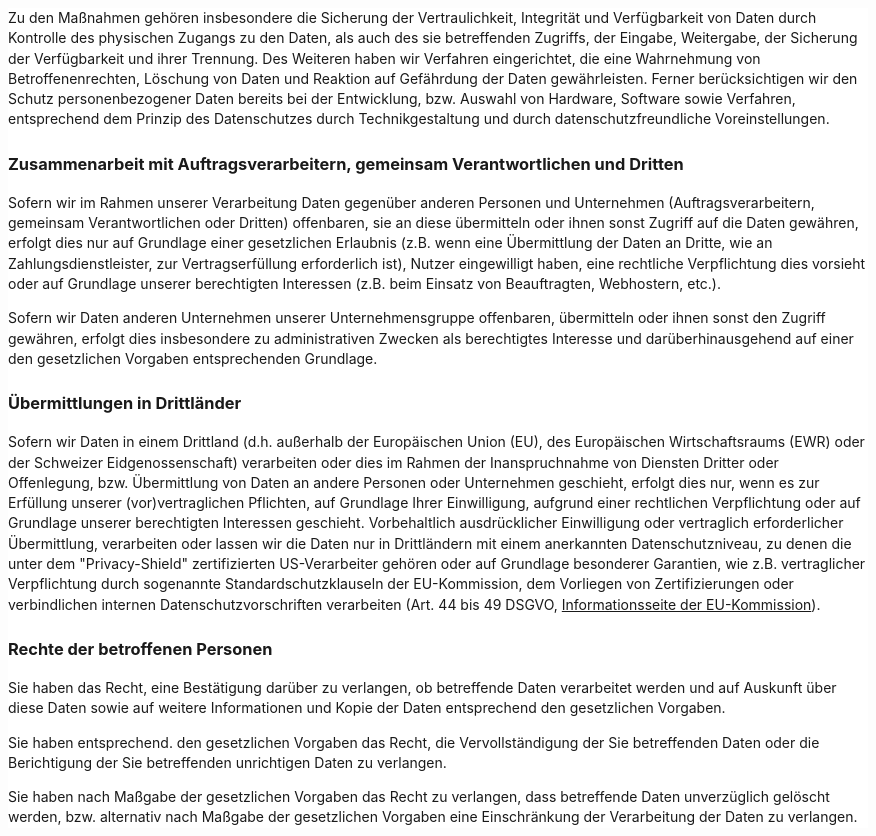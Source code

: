 Zu den Maßnahmen gehören insbesondere die Sicherung der Vertraulichkeit,  Integrität und Verfügbarkeit von Daten durch Kontrolle des physischen  Zugangs zu den Daten, als auch des sie betreffenden Zugriffs, der  Eingabe, Weitergabe, der Sicherung der Verfügbarkeit und ihrer Trennung.  Des Weiteren haben wir Verfahren eingerichtet, die eine Wahrnehmung von  Betroffenenrechten, Löschung von Daten und Reaktion auf Gefährdung der  Daten gewährleisten. Ferner berücksichtigen wir den Schutz  personenbezogener Daten bereits bei der Entwicklung, bzw. Auswahl von  Hardware, Software sowie Verfahren, entsprechend dem Prinzip des  Datenschutzes durch Technikgestaltung und durch datenschutzfreundliche  Voreinstellungen.

### Zusammenarbeit mit Auftragsverarbeitern, gemeinsam Verantwortlichen und Dritten

Sofern  wir im Rahmen unserer Verarbeitung Daten gegenüber anderen Personen und  Unternehmen (Auftragsverarbeitern, gemeinsam Verantwortlichen oder  Dritten) offenbaren, sie an diese übermitteln oder ihnen sonst Zugriff  auf die Daten gewähren, erfolgt dies nur auf Grundlage einer  gesetzlichen Erlaubnis (z.B. wenn eine Übermittlung der Daten an Dritte,  wie an Zahlungsdienstleister, zur Vertragserfüllung erforderlich ist),  Nutzer eingewilligt haben, eine rechtliche Verpflichtung dies vorsieht  oder auf Grundlage unserer berechtigten Interessen (z.B. beim Einsatz  von Beauftragten, Webhostern, etc.).

Sofern wir Daten anderen Unternehmen unserer Unternehmensgruppe  offenbaren, übermitteln oder ihnen sonst den Zugriff gewähren, erfolgt  dies insbesondere zu administrativen Zwecken als berechtigtes Interesse  und darüberhinausgehend auf einer den gesetzlichen Vorgaben  entsprechenden Grundlage.

### Übermittlungen in Drittländer

Sofern  wir Daten in einem Drittland (d.h. außerhalb der Europäischen Union  (EU), des Europäischen Wirtschaftsraums (EWR) oder der Schweizer  Eidgenossenschaft) verarbeiten oder dies im Rahmen der Inanspruchnahme  von Diensten Dritter oder Offenlegung, bzw. Übermittlung von Daten an  andere Personen oder Unternehmen geschieht, erfolgt dies nur, wenn es  zur Erfüllung unserer (vor)vertraglichen Pflichten, auf Grundlage Ihrer  Einwilligung, aufgrund einer rechtlichen Verpflichtung oder auf  Grundlage unserer berechtigten Interessen geschieht. Vorbehaltlich  ausdrücklicher Einwilligung oder vertraglich erforderlicher  Übermittlung, verarbeiten oder lassen wir die Daten nur in Drittländern  mit einem anerkannten Datenschutzniveau, zu denen die unter dem  "Privacy-Shield" zertifizierten US-Verarbeiter gehören oder auf  Grundlage besonderer Garantien, wie z.B. vertraglicher Verpflichtung  durch sogenannte Standardschutzklauseln der EU-Kommission, dem Vorliegen  von Zertifizierungen oder verbindlichen internen  Datenschutzvorschriften verarbeiten (Art. 44 bis 49 DSGVO, [Informationsseite der EU-Kommission](https://ec.europa.eu/info/law/law-topic/data-protection/data-transfers-outside-eu_de)).

### Rechte der betroffenen Personen

Sie  haben das Recht, eine Bestätigung darüber zu verlangen, ob betreffende  Daten verarbeitet werden und auf Auskunft über diese Daten sowie auf  weitere Informationen und Kopie der Daten entsprechend den gesetzlichen  Vorgaben.

Sie haben entsprechend. den gesetzlichen Vorgaben das Recht, die  Vervollständigung der Sie betreffenden Daten oder die Berichtigung der  Sie betreffenden unrichtigen Daten zu verlangen.

Sie haben nach Maßgabe der gesetzlichen Vorgaben das Recht zu verlangen,  dass betreffende Daten unverzüglich gelöscht werden, bzw. alternativ  nach Maßgabe der gesetzlichen Vorgaben eine Einschränkung der  Verarbeitung der Daten zu verlangen.
